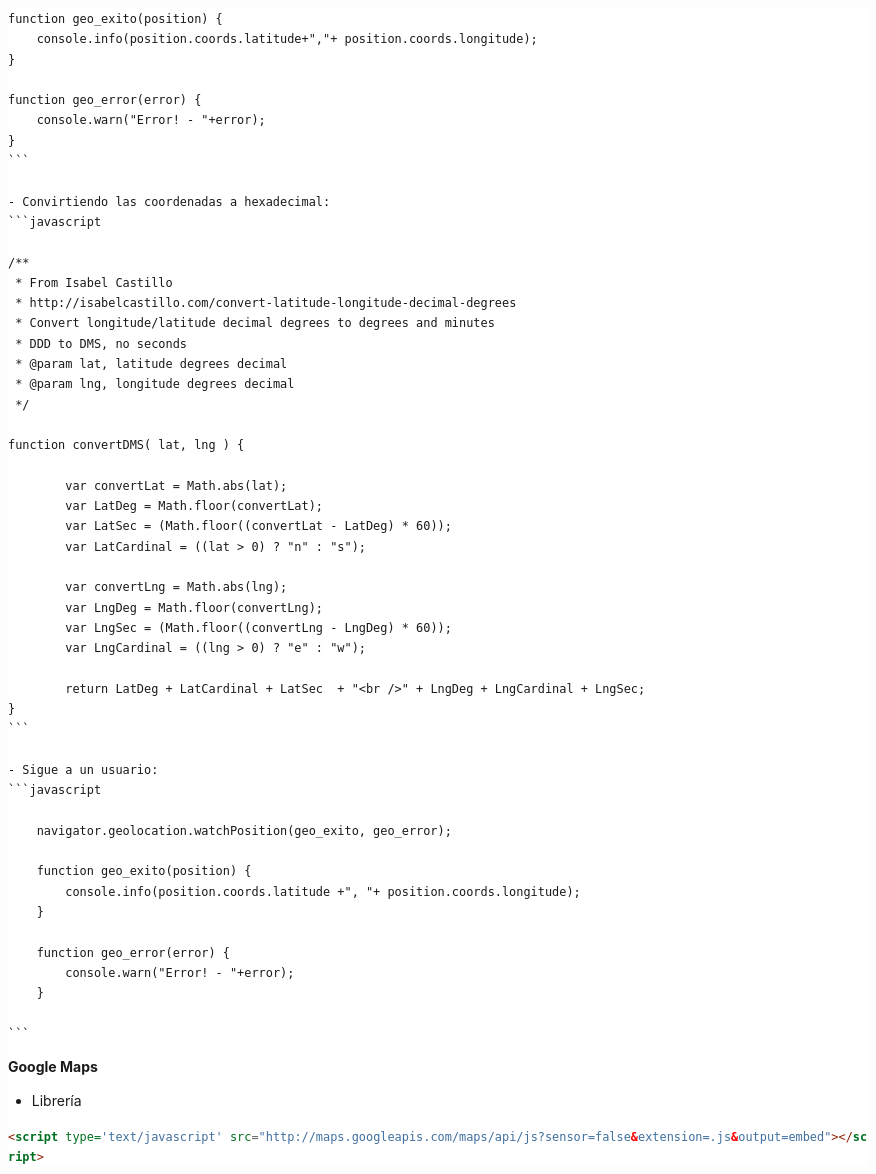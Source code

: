     function geo_exito(position) {
        console.info(position.coords.latitude+","+ position.coords.longitude);
    }
    
    function geo_error(error) {
        console.warn("Error! - "+error);
    }
    ```
    
    - Convirtiendo las coordenadas a hexadecimal:
    ```javascript
    
    /**
     * From Isabel Castillo
     * http://isabelcastillo.com/convert-latitude-longitude-decimal-degrees
     * Convert longitude/latitude decimal degrees to degrees and minutes
     * DDD to DMS, no seconds
     * @param lat, latitude degrees decimal
     * @param lng, longitude degrees decimal
     */
            
    function convertDMS( lat, lng ) {
     
            var convertLat = Math.abs(lat);
            var LatDeg = Math.floor(convertLat);
            var LatSec = (Math.floor((convertLat - LatDeg) * 60));
            var LatCardinal = ((lat > 0) ? "n" : "s");
             
            var convertLng = Math.abs(lng);
            var LngDeg = Math.floor(convertLng);
            var LngSec = (Math.floor((convertLng - LngDeg) * 60));
            var LngCardinal = ((lng > 0) ? "e" : "w");
             
            return LatDeg + LatCardinal + LatSec  + "<br />" + LngDeg + LngCardinal + LngSec;
    }
    ```
    
    - Sigue a un usuario:
    ```javascript
    
        navigator.geolocation.watchPosition(geo_exito, geo_error);

        function geo_exito(position) {
            console.info(position.coords.latitude +", "+ position.coords.longitude);
        }
        
        function geo_error(error) {
            console.warn("Error! - "+error);
        }

    ```

**Google Maps**
- Librería
```html 
<script type='text/javascript' src="http://maps.googleapis.com/maps/api/js?sensor=false&extension=.js&output=embed"></script>
```
